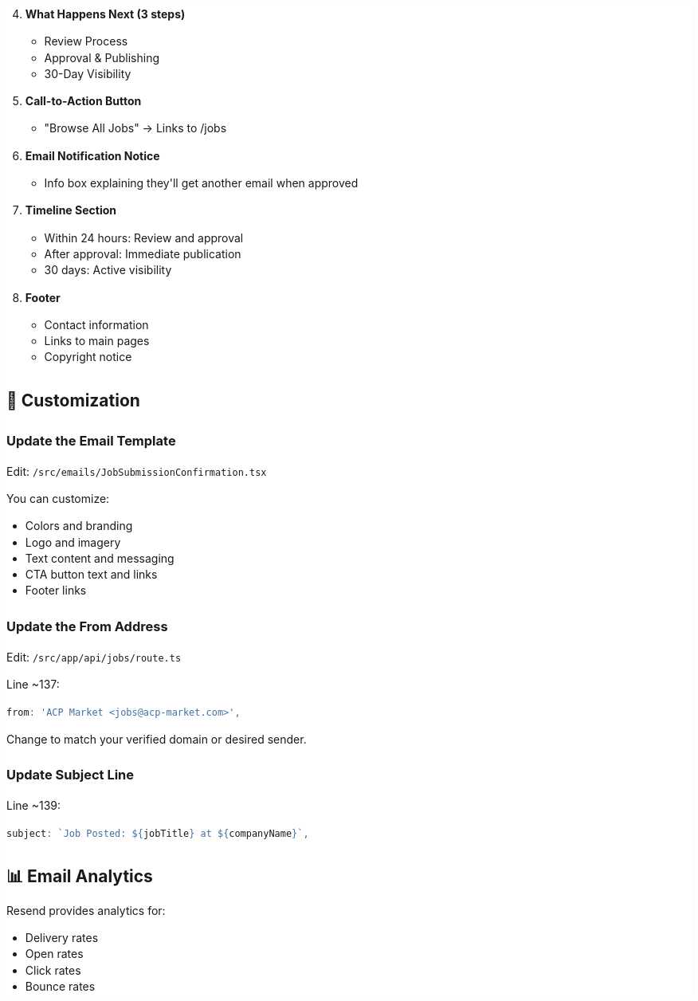 4. **What Happens Next (3 steps)**
   - Review Process
   - Approval & Publishing
   - 30-Day Visibility

5. **Call-to-Action Button**
   - "Browse All Jobs" → Links to /jobs

6. **Email Notification Notice**
   - Info box explaining they'll get another email when approved

7. **Timeline Section**
   - Within 24 hours: Review and approval
   - After approval: Immediate publication
   - 30 days: Active visibility

8. **Footer**
   - Contact information
   - Links to main pages
   - Copyright notice

## 🔧 Customization

### Update the Email Template

Edit: `/src/emails/JobSubmissionConfirmation.tsx`

You can customize:
- Colors and branding
- Logo and imagery
- Text content and messaging
- CTA button text and links
- Footer links

### Update the From Address

Edit: `/src/app/api/jobs/route.ts`

Line ~137:
```typescript
from: 'ACP Market <jobs@acp-market.com>',
```

Change to match your verified domain or desired sender.

### Update Subject Line

Line ~139:
```typescript
subject: `Job Posted: ${jobTitle} at ${companyName}`,
```

## 📊 Email Analytics

Resend provides analytics for:
- Delivery rates
- Open rates
- Click rates
- Bounce rates
